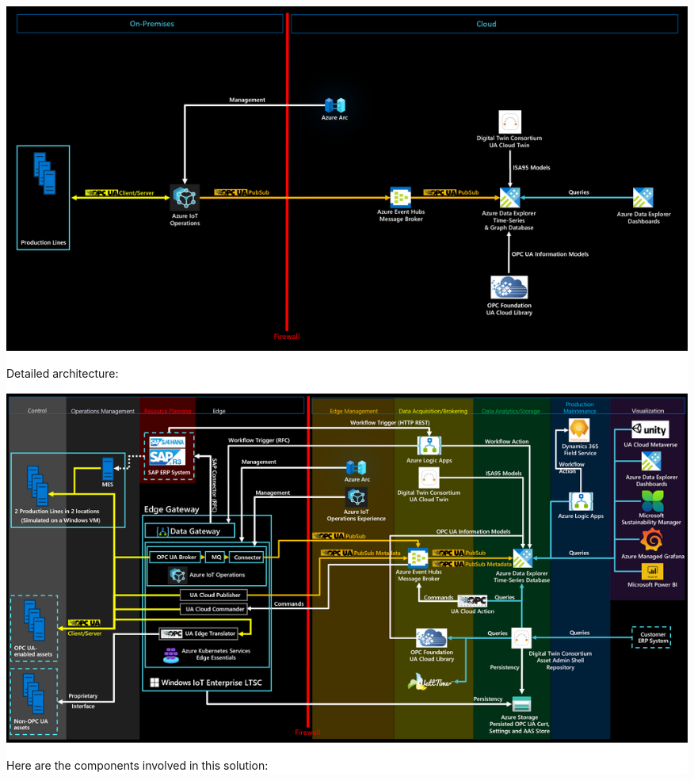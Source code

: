 <img src="Docs/architecturesimple.png" alt="architecture" width="900" />

Detailed architecture:

<img src="Docs/architecture.png" alt="architecture" width="900" />

Here are the components involved in this solution:
